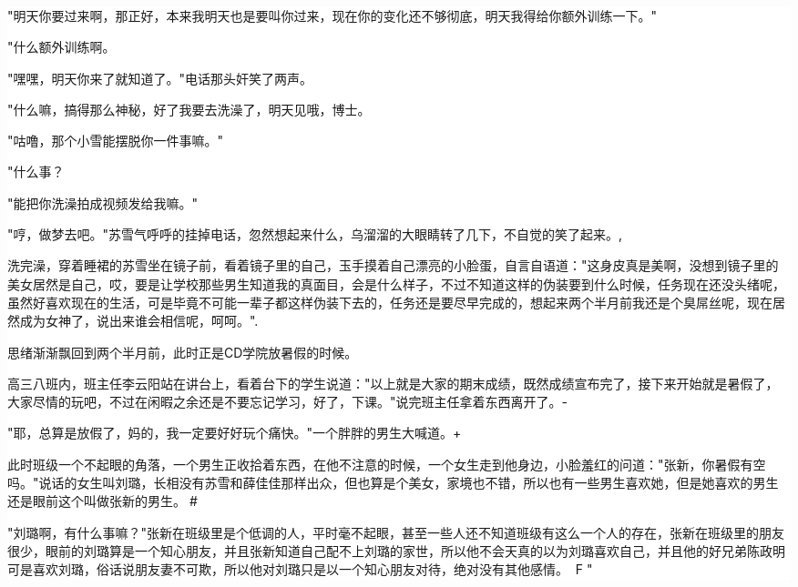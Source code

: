 



"明天你要过来啊，那正好，本来我明天也是要叫你过来，现在你的变化还不够彻底，明天我得给你额外训练一下。"



"什么额外训练啊。



"嘿嘿，明天你来了就知道了。"电话那头奸笑了两声。



"什么嘛，搞得那么神秘，好了我要去洗澡了，明天见哦，博士。



"咕噜，那个小雪能摆脱你一件事嘛。"



"什么事？



"能把你洗澡拍成视频发给我嘛。"





"哼，做梦去吧。"苏雪气呼呼的挂掉电话，忽然想起来什么，乌溜溜的大眼睛转了几下，不自觉的笑了起来。,





洗完澡，穿着睡裙的苏雪坐在镜子前，看着镜子里的自己，玉手摸着自己漂亮的小脸蛋，自言自语道："这身皮真是美啊，没想到镜子里的美女居然是自己，哎，要是让学校那些男生知道我的真面目，会是什么样子，不过不知道这样的伪装要到什么时候，任务现在还没头绪呢，虽然好喜欢现在的生活，可是毕竟不可能一辈子都这样伪装下去的，任务还是要尽早完成的，想起来两个半月前我还是个臭屌丝呢，现在居然成为女神了，说出来谁会相信呢，呵呵。".



思绪渐渐飘回到两个半月前，此时正是CD学院放暑假的时候。





高三八班内，班主任李云阳站在讲台上，看着台下的学生说道："以上就是大家的期末成绩，既然成绩宣布完了，接下来开始就是暑假了，大家尽情的玩吧，不过在闲暇之余还是不要忘记学习，好了，下课。"说完班主任拿着东西离开了。-





"耶，总算是放假了，妈的，我一定要好好玩个痛快。"一个胖胖的男生大喊道。+





此时班级一个不起眼的角落，一个男生正收拾着东西，在他不注意的时候，一个女生走到他身边，小脸羞红的问道："张新，你暑假有空吗。"说话的女生叫刘璐，长相没有苏雪和薛佳佳那样出众，但也算是个美女，家境也不错，所以也有一些男生喜欢她，但是她喜欢的男生还是眼前这个叫做张新的男生。 #





"刘璐啊，有什么事嘛？"张新在班级里是个低调的人，平时毫不起眼，甚至一些人还不知道班级有这么一个人的存在，张新在班级里的朋友很少，眼前的刘璐算是一个知心朋友，并且张新知道自己配不上刘璐的家世，所以他不会天真的以为刘璐喜欢自己，并且他的好兄弟陈政明可是喜欢刘璐，俗话说朋友妻不可欺，所以他对刘璐只是以一个知心朋友对待，绝对没有其他感情。  F "


